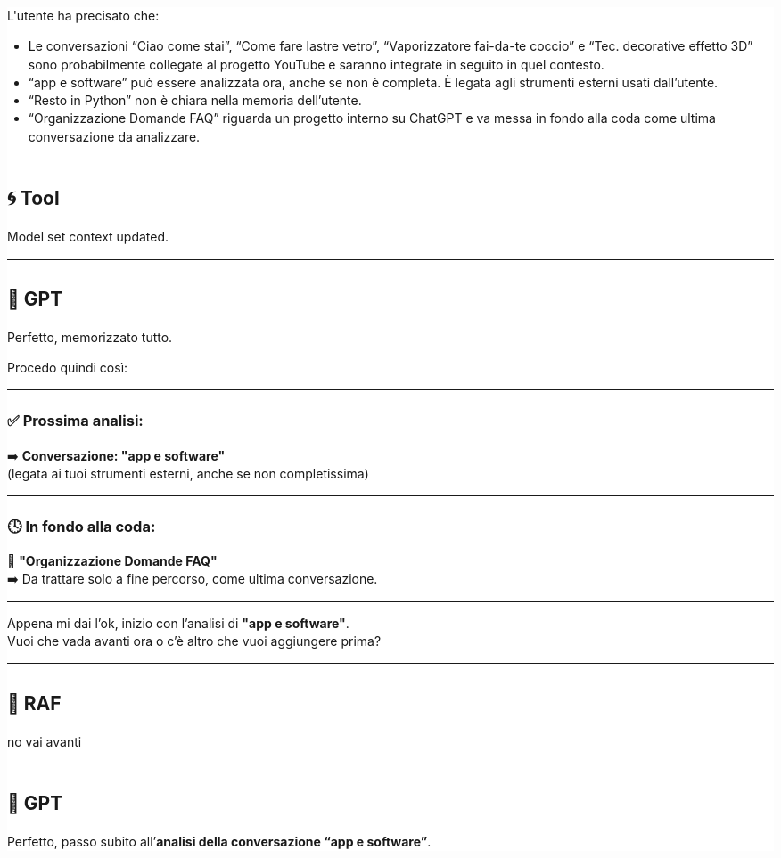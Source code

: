 L'utente ha precisato che:

- Le conversazioni “Ciao come stai”, “Come fare lastre vetro”, “Vaporizzatore fai-da-te coccio” e “Tec. decorative effetto 3D” sono probabilmente collegate al progetto YouTube e saranno integrate in seguito in quel contesto.
- “app e software” può essere analizzata ora, anche se non è completa. È legata agli strumenti esterni usati dall’utente.
- “Resto in Python” non è chiara nella memoria dell’utente.
- “Organizzazione Domande FAQ” riguarda un progetto interno su ChatGPT e va messa in fondo alla coda come ultima conversazione da analizzare.

---

## 🌀 **Tool**

Model set context updated.

---

## 🤖 **GPT**

Perfetto, memorizzato tutto.

Procedo quindi così:

---

### ✅ **Prossima analisi:**
➡️ **Conversazione: "app e software"**  
(legata ai tuoi strumenti esterni, anche se non completissima)

---

### 🕓 In fondo alla coda:
🔽 **"Organizzazione Domande FAQ"**  
➡️ Da trattare solo a fine percorso, come ultima conversazione.

---

Appena mi dai l’ok, inizio con l’analisi di **"app e software"**.  
Vuoi che vada avanti ora o c’è altro che vuoi aggiungere prima?

---

## 👤 **RAF**

no vai avanti

---

## 🤖 **GPT**

Perfetto, passo subito all’**analisi della conversazione “app e software”**.
